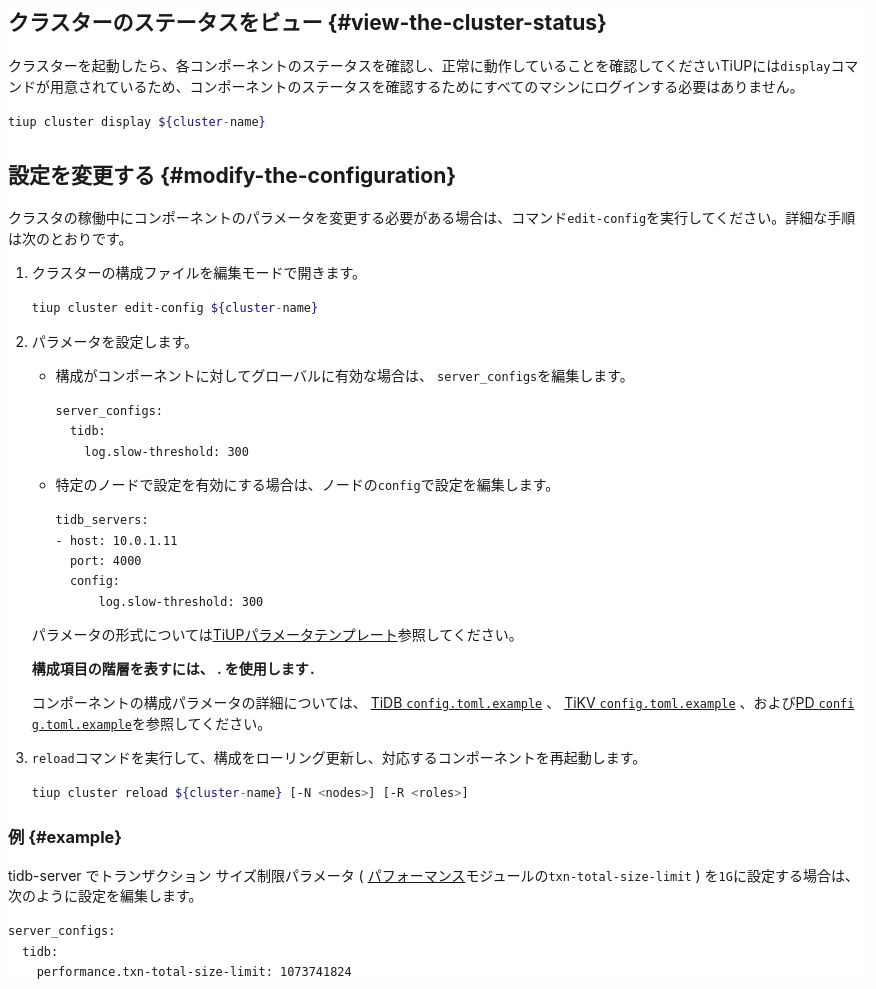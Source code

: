 ## クラスターのステータスをビュー {#view-the-cluster-status}

クラスターを起動したら、各コンポーネントのステータスを確認し、正常に動作していることを確認してくださいTiUPには`display`コマンドが用意されているため、コンポーネントのステータスを確認するためにすべてのマシンにログインする必要はありません。

```bash
tiup cluster display ${cluster-name}
```

## 設定を変更する {#modify-the-configuration}

クラスタの稼働中にコンポーネントのパラメータを変更する必要がある場合は、コマンド`edit-config`を実行してください。詳細な手順は次のとおりです。

1.  クラスターの構成ファイルを編集モードで開きます。

    ```bash
    tiup cluster edit-config ${cluster-name}
    ```

2.  パラメータを設定します。

    -   構成がコンポーネントに対してグローバルに有効な場合は、 `server_configs`を編集します。

            server_configs:
              tidb:
                log.slow-threshold: 300

    -   特定のノードで設定を有効にする場合は、ノードの`config`で設定を編集します。

            tidb_servers:
            - host: 10.0.1.11
              port: 4000
              config:
                  log.slow-threshold: 300

    パラメータの形式については[TiUPパラメータテンプレート](https://github.com/pingcap/tiup/blob/master/embed/examples/cluster/topology.example.yaml)参照してください。

    **構成項目の階層を表すには、 . を使用します`.`**

    コンポーネントの構成パラメータの詳細については、 [TiDB `config.toml.example`](https://github.com/pingcap/tidb/blob/release-8.5/pkg/config/config.toml.example) 、 [TiKV `config.toml.example`](https://github.com/tikv/tikv/blob/release-8.5/etc/config-template.toml) 、および[PD `config.toml.example`](https://github.com/tikv/pd/blob/release-8.5/conf/config.toml)を参照してください。

3.  `reload`コマンドを実行して、構成をローリング更新し、対応するコンポーネントを再起動します。

    ```bash
    tiup cluster reload ${cluster-name} [-N <nodes>] [-R <roles>]
    ```

### 例 {#example}

tidb-server でトランザクション サイズ制限パラメータ ( [パフォーマンス](https://github.com/pingcap/tidb/blob/release-8.5/pkg/config/config.toml.example)モジュールの`txn-total-size-limit` ) を`1G`に設定する場合は、次のように設定を編集します。

    server_configs:
      tidb:
        performance.txn-total-size-limit: 1073741824
